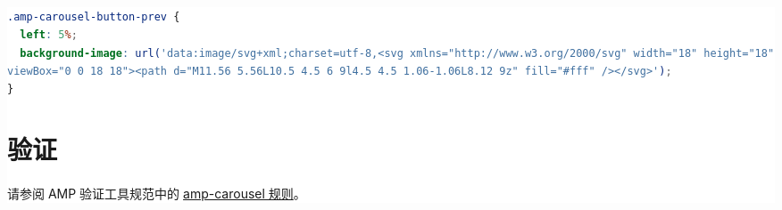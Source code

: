 ```css
.amp-carousel-button-prev {
  left: 5%;
  background-image: url('data:image/svg+xml;charset=utf-8,<svg xmlns="http://www.w3.org/2000/svg" width="18" height="18" viewBox="0 0 18 18"><path d="M11.56 5.56L10.5 4.5 6 9l4.5 4.5 1.06-1.06L8.12 9z" fill="#fff" /></svg>');
}
```

# 验证

请参阅 AMP 验证工具规范中的 [amp-carousel 规则](https://github.com/ampproject/amphtml/blob/master/extensions/amp-carousel/validator-amp-carousel.protoascii)。
